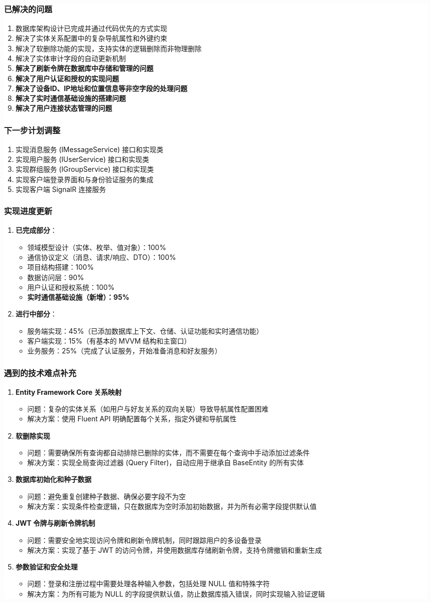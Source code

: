 ### 已解决的问题

1. 数据库架构设计已完成并通过代码优先的方式实现
2. 解决了实体关系配置中的复杂导航属性和外键约束
3. 解决了软删除功能的实现，支持实体的逻辑删除而非物理删除
4. 解决了实体审计字段的自动更新机制
5. **解决了刷新令牌在数据库中存储和管理的问题**
6. **解决了用户认证和授权的实现问题**
7. **解决了设备ID、IP地址和位置信息等非空字段的处理问题**
8. **解决了实时通信基础设施的搭建问题**
9. **解决了用户连接状态管理的问题**

### 下一步计划调整

1. 实现消息服务 (IMessageService) 接口和实现类
2. 实现用户服务 (IUserService) 接口和实现类
3. 实现群组服务 (IGroupService) 接口和实现类
4. 实现客户端登录界面和与身份验证服务的集成
5. 实现客户端 SignalR 连接服务

### 实现进度更新

1. **已完成部分**：
   - 领域模型设计（实体、枚举、值对象）：100%
   - 通信协议定义（消息、请求/响应、DTO）：100%
   - 项目结构搭建：100% 
   - 数据访问层：90%
   - 用户认证和授权系统：100%
   - **实时通信基础设施（新增）：95%**

2. **进行中部分**：
   - 服务端实现：45%（已添加数据库上下文、仓储、认证功能和实时通信功能）
   - 客户端实现：15%（有基本的 MVVM 结构和主窗口）
   - 业务服务：25%（完成了认证服务，开始准备消息和好友服务）

### 遇到的技术难点补充

1. **Entity Framework Core 关系映射**
   - 问题：复杂的实体关系（如用户与好友关系的双向关联）导致导航属性配置困难
   - 解决方案：使用 Fluent API 明确配置每个关系，指定外键和导航属性

2. **软删除实现**
   - 问题：需要确保所有查询都自动排除已删除的实体，而不需要在每个查询中手动添加过滤条件
   - 解决方案：实现全局查询过滤器 (Query Filter)，自动应用于继承自 BaseEntity 的所有实体

3. **数据库初始化和种子数据**
   - 问题：避免重复创建种子数据、确保必要字段不为空
   - 解决方案：实现条件检查逻辑，只在数据库为空时添加初始数据，并为所有必需字段提供默认值

4. **JWT 令牌与刷新令牌机制**
   - 问题：需要安全地实现访问令牌和刷新令牌机制，同时跟踪用户的多设备登录
   - 解决方案：实现了基于 JWT 的访问令牌，并使用数据库存储刷新令牌，支持令牌撤销和重新生成

5. **参数验证和安全处理**
   - 问题：登录和注册过程中需要处理各种输入参数，包括处理 NULL 值和特殊字符
   - 解决方案：为所有可能为 NULL 的字段提供默认值，防止数据库插入错误，同时实现输入验证逻辑
